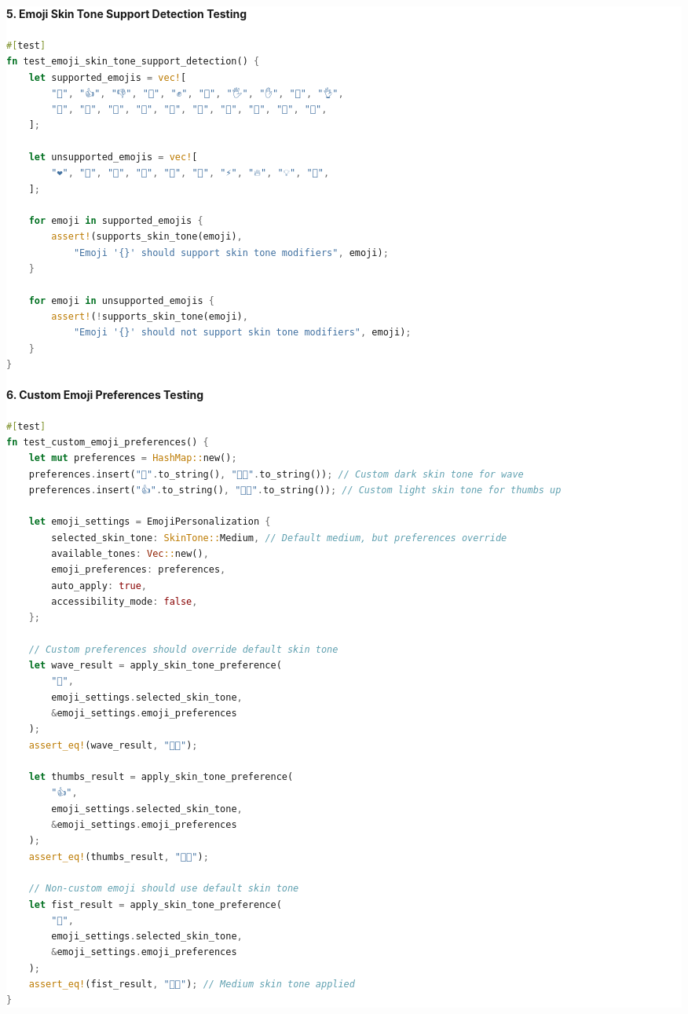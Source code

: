 #### 5. Emoji Skin Tone Support Detection Testing
```rust
#[test]
fn test_emoji_skin_tone_support_detection() {
    let supported_emojis = vec![
        "👋", "👍", "👎", "👊", "✊", "🤚", "🖐", "✋", "🖖", "👌",
        "👶", "🧒", "👦", "👧", "🧑", "👱", "👨", "🧔", "👩", "💪",
    ];
    
    let unsupported_emojis = vec![
        "❤️", "🚀", "🎉", "🌟", "🍕", "🎵", "⚡", "🔥", "💡", "🌈",
    ];

    for emoji in supported_emojis {
        assert!(supports_skin_tone(emoji), 
            "Emoji '{}' should support skin tone modifiers", emoji);
    }

    for emoji in unsupported_emojis {
        assert!(!supports_skin_tone(emoji), 
            "Emoji '{}' should not support skin tone modifiers", emoji);
    }
}
```

#### 6. Custom Emoji Preferences Testing
```rust
#[test]
fn test_custom_emoji_preferences() {
    let mut preferences = HashMap::new();
    preferences.insert("👋".to_string(), "👋🏿".to_string()); // Custom dark skin tone for wave
    preferences.insert("👍".to_string(), "👍🏻".to_string()); // Custom light skin tone for thumbs up

    let emoji_settings = EmojiPersonalization {
        selected_skin_tone: SkinTone::Medium, // Default medium, but preferences override
        available_tones: Vec::new(),
        emoji_preferences: preferences,
        auto_apply: true,
        accessibility_mode: false,
    };

    // Custom preferences should override default skin tone
    let wave_result = apply_skin_tone_preference(
        "👋",
        emoji_settings.selected_skin_tone,
        &emoji_settings.emoji_preferences
    );
    assert_eq!(wave_result, "👋🏿");

    let thumbs_result = apply_skin_tone_preference(
        "👍",
        emoji_settings.selected_skin_tone,
        &emoji_settings.emoji_preferences
    );
    assert_eq!(thumbs_result, "👍🏻");

    // Non-custom emoji should use default skin tone
    let fist_result = apply_skin_tone_preference(
        "👊",
        emoji_settings.selected_skin_tone,
        &emoji_settings.emoji_preferences
    );
    assert_eq!(fist_result, "👊🏽"); // Medium skin tone applied
}
```
